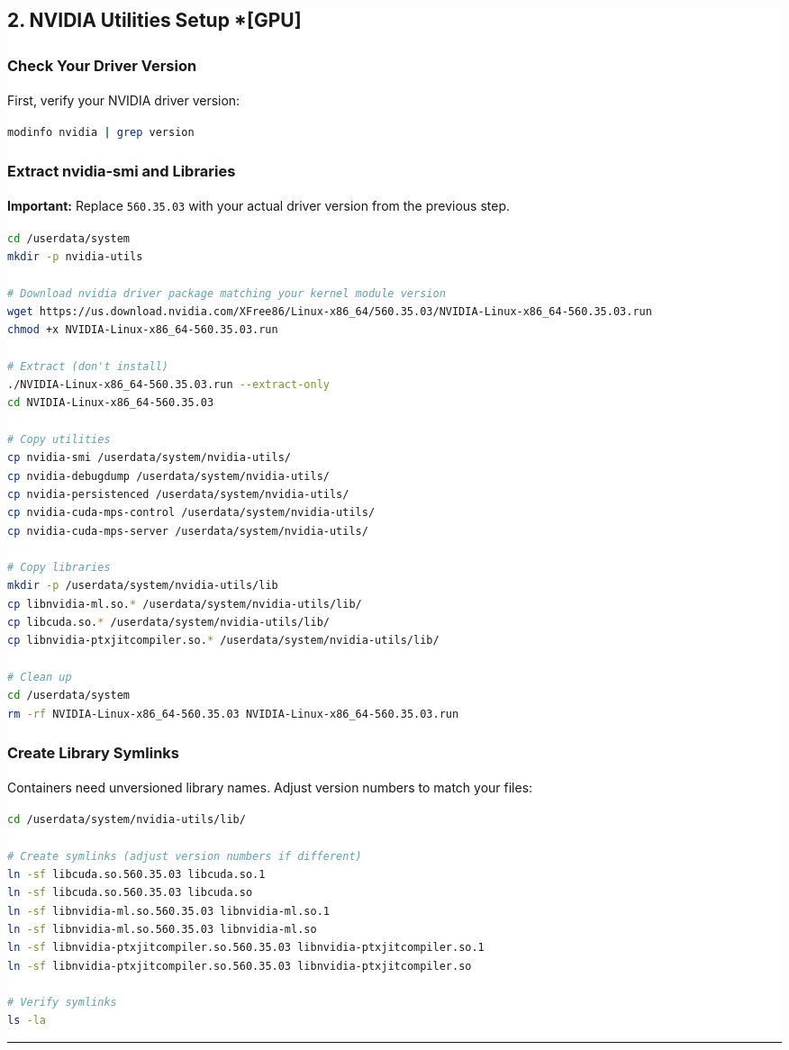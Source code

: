 
## 2. NVIDIA Utilities Setup \*[GPU]

### Check Your Driver Version

First, verify your NVIDIA driver version:

```bash
modinfo nvidia | grep version
```

### Extract nvidia-smi and Libraries

**Important:** Replace `560.35.03` with your actual driver version from the previous step.

```bash
cd /userdata/system
mkdir -p nvidia-utils

# Download nvidia driver package matching your kernel module version
wget https://us.download.nvidia.com/XFree86/Linux-x86_64/560.35.03/NVIDIA-Linux-x86_64-560.35.03.run
chmod +x NVIDIA-Linux-x86_64-560.35.03.run

# Extract (don't install)
./NVIDIA-Linux-x86_64-560.35.03.run --extract-only
cd NVIDIA-Linux-x86_64-560.35.03

# Copy utilities
cp nvidia-smi /userdata/system/nvidia-utils/
cp nvidia-debugdump /userdata/system/nvidia-utils/
cp nvidia-persistenced /userdata/system/nvidia-utils/
cp nvidia-cuda-mps-control /userdata/system/nvidia-utils/
cp nvidia-cuda-mps-server /userdata/system/nvidia-utils/

# Copy libraries
mkdir -p /userdata/system/nvidia-utils/lib
cp libnvidia-ml.so.* /userdata/system/nvidia-utils/lib/
cp libcuda.so.* /userdata/system/nvidia-utils/lib/
cp libnvidia-ptxjitcompiler.so.* /userdata/system/nvidia-utils/lib/

# Clean up
cd /userdata/system
rm -rf NVIDIA-Linux-x86_64-560.35.03 NVIDIA-Linux-x86_64-560.35.03.run
```

### Create Library Symlinks

Containers need unversioned library names. Adjust version numbers to match your files:

```bash
cd /userdata/system/nvidia-utils/lib/

# Create symlinks (adjust version numbers if different)
ln -sf libcuda.so.560.35.03 libcuda.so.1
ln -sf libcuda.so.560.35.03 libcuda.so
ln -sf libnvidia-ml.so.560.35.03 libnvidia-ml.so.1
ln -sf libnvidia-ml.so.560.35.03 libnvidia-ml.so
ln -sf libnvidia-ptxjitcompiler.so.560.35.03 libnvidia-ptxjitcompiler.so.1
ln -sf libnvidia-ptxjitcompiler.so.560.35.03 libnvidia-ptxjitcompiler.so

# Verify symlinks
ls -la
```

---